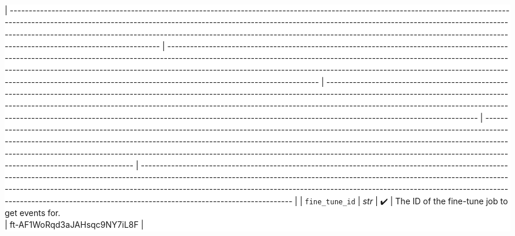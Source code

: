 | ------------------------------------------------------------------------------------------------------------------------------------------------------------------------------------------------------------------------------------------------------------------------------------------------------------------------------------------------------------------------------------------------------------------------------------------------------- | ------------------------------------------------------------------------------------------------------------------------------------------------------------------------------------------------------------------------------------------------------------------------------------------------------------------------------------------------------------------------------------------------------------------------------------------------------- | ------------------------------------------------------------------------------------------------------------------------------------------------------------------------------------------------------------------------------------------------------------------------------------------------------------------------------------------------------------------------------------------------------------------------------------------------------- | ------------------------------------------------------------------------------------------------------------------------------------------------------------------------------------------------------------------------------------------------------------------------------------------------------------------------------------------------------------------------------------------------------------------------------------------------------- | ------------------------------------------------------------------------------------------------------------------------------------------------------------------------------------------------------------------------------------------------------------------------------------------------------------------------------------------------------------------------------------------------------------------------------------------------------- |
| `fine_tune_id`                                                                                                                                                                                                                                                                                                                                                                                                                                          | *str*                                                                                                                                                                                                                                                                                                                                                                                                                                                   | :heavy_check_mark:                                                                                                                                                                                                                                                                                                                                                                                                                                      | The ID of the fine-tune job to get events for.<br/>                                                                                                                                                                                                                                                                                                                                                                                                     | ft-AF1WoRqd3aJAHsqc9NY7iL8F                                                                                                                                                                                                                                                                                                                                                                                                                             |